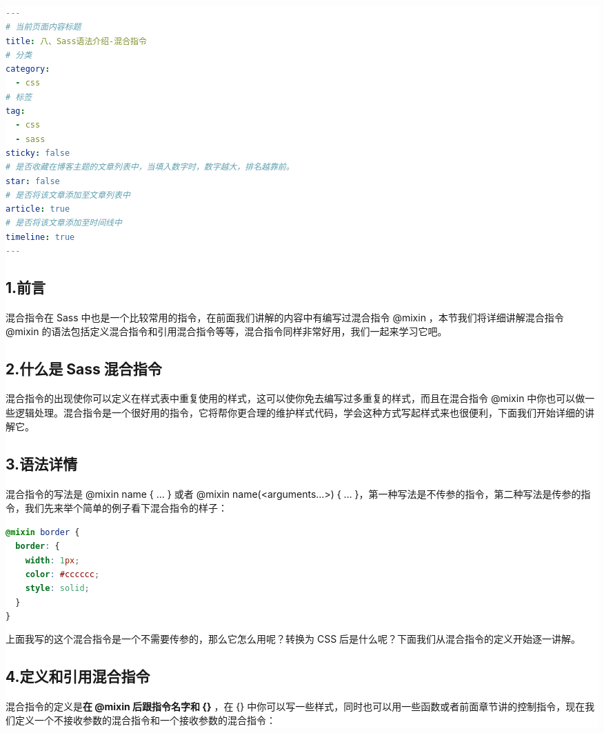 ```yaml
---
# 当前页面内容标题
title: 八、Sass语法介绍-混合指令
# 分类
category:
  - css
# 标签
tag: 
  - css
  - sass
sticky: false
# 是否收藏在博客主题的文章列表中，当填入数字时，数字越大，排名越靠前。
star: false
# 是否将该文章添加至文章列表中
article: true
# 是否将该文章添加至时间线中
timeline: true
---
```


## 1.前言

混合指令在 Sass 中也是一个比较常用的指令，在前面我们讲解的内容中有编写过混合指令 @mixin ，本节我们将详细讲解混合指令 @mixin 的语法包括定义混合指令和引用混合指令等等，混合指令同样非常好用，我们一起来学习它吧。

## 2.什么是 Sass 混合指令

混合指令的出现使你可以定义在样式表中重复使用的样式，这可以使你免去编写过多重复的样式，而且在混合指令 @mixin 中你也可以做一些逻辑处理。混合指令是一个很好用的指令，它将帮你更合理的维护样式代码，学会这种方式写起样式来也很便利，下面我们开始详细的讲解它。

## 3.语法详情

混合指令的写法是 @mixin name { … } 或者 @mixin name(<arguments…>) { … }，第一种写法是不传参的指令，第二种写法是传参的指令，我们先来举个简单的例子看下混合指令的样子：

```scss
@mixin border {
  border: {
    width: 1px;
    color: #cccccc;
    style: solid;
  }
}
```

上面我写的这个混合指令是一个不需要传参的，那么它怎么用呢？转换为 CSS 后是什么呢？下面我们从混合指令的定义开始逐一讲解。

## 4.定义和引用混合指令

混合指令的定义是**在 @mixin 后跟指令名字和 {}** ，在 {} 中你可以写一些样式，同时也可以用一些函数或者前面章节讲的控制指令，现在我们定义一个不接收参数的混合指令和一个接收参数的混合指令：
